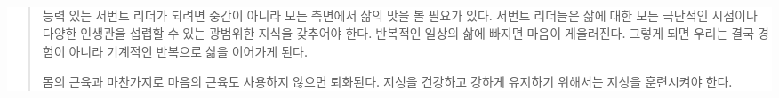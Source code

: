 
> 능력 있는 서번트 리더가 되려면 중간이 아니라 모든 측면에서 삶의 맛을 볼 필요가 있다. 서번트 리더들은 삶에 대한 모든 극단적인 시점이나 다양한 인생관을 섭렵할 수 있는 광범위한 지식을 갖추어야 한다. 반복적인 일상의 삶에 빠지면 마음이 게을러진다. 그렇게 되면 우리는 결국 경험이 아니라 기계적인 반복으로 삶을 이어가게 된다.
>
> 몸의 근육과 마찬가지로 마음의 근육도 사용하지 않으면 퇴화된다. 지성을 건강하고 강하게 유지하기 위해서는 지성을 훈련시켜야 한다.
